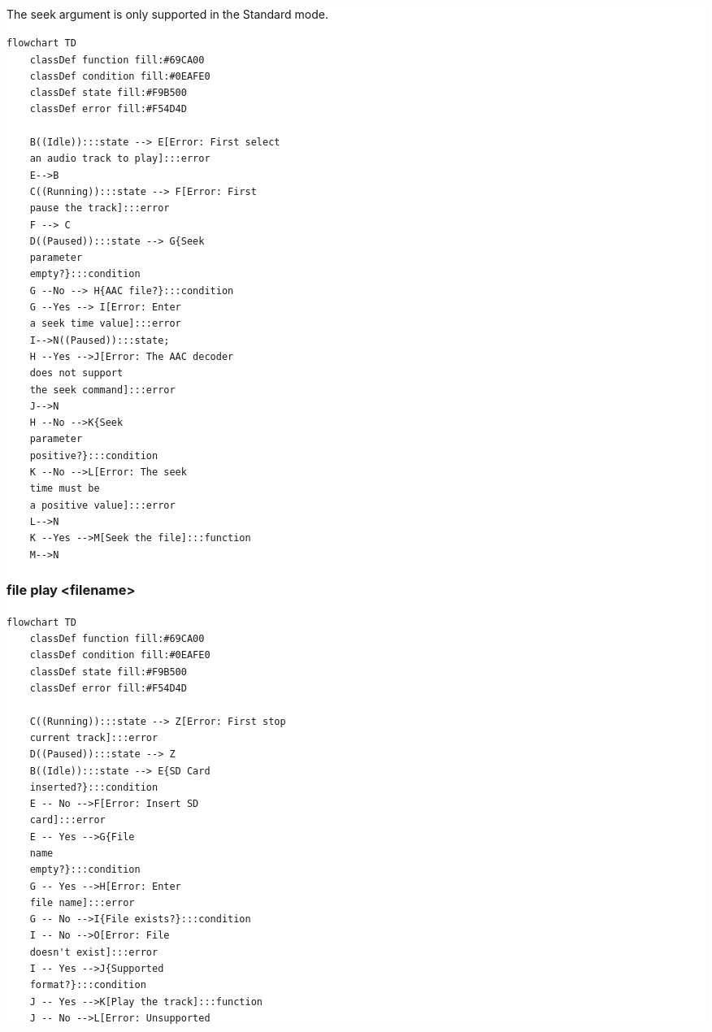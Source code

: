 The seek argument is only supported in the Standard mode.

```{mermaid}
flowchart TD
    classDef function fill:#69CA00
    classDef condition fill:#0EAFE0
    classDef state fill:#F9B500
    classDef error fill:#F54D4D

    B((Idle)):::state --> E[Error: First select
    an audio track to play]:::error
    E-->B
    C((Running)):::state --> F[Error: First
    pause the track]:::error
    F --> C
    D((Paused)):::state --> G{Seek
    parameter
    empty?}:::condition
    G --No --> H{AAC file?}:::condition
    G --Yes --> I[Error: Enter
    a seek time value]:::error
    I-->N((Paused)):::state;
    H --Yes -->J[Error: The AAC decoder
    does not support
    the seek command]:::error
    J-->N
    H --No -->K{Seek
    parameter
    positive?}:::condition
    K --No -->L[Error: The seek
    time must be
    a positive value]:::error
    L-->N
    K --Yes -->M[Seek the file]:::function
    M-->N
```

### file play \<filename\>

```{mermaid}
flowchart TD
    classDef function fill:#69CA00
    classDef condition fill:#0EAFE0
    classDef state fill:#F9B500
    classDef error fill:#F54D4D

    C((Running)):::state --> Z[Error: First stop
    current track]:::error
    D((Paused)):::state --> Z
    B((Idle)):::state --> E{SD Card
    inserted?}:::condition
    E -- No -->F[Error: Insert SD
    card]:::error
    E -- Yes -->G{File
    name
    empty?}:::condition
    G -- Yes -->H[Error: Enter
    file name]:::error
    G -- No -->I{File exists?}:::condition
    I -- No -->O[Error: File
    doesn't exist]:::error
    I -- Yes -->J{Supported
    format?}:::condition
    J -- Yes -->K[Play the track]:::function
    J -- No -->L[Error: Unsupported
```